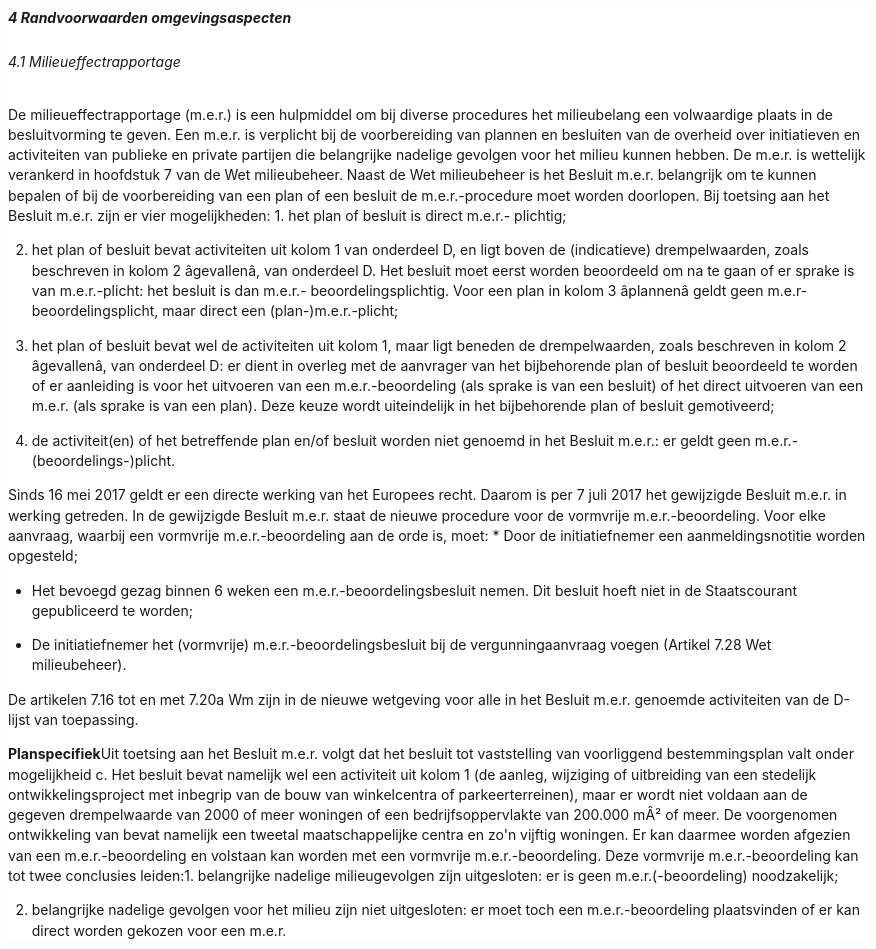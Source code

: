 ##### 4 Randvoorwaarden omgevingsaspecten

###### 4\.1 Milieueffectrapportage

De milieueffectrapportage (m.e.r.) is een hulpmiddel om bij diverse procedures het milieubelang een volwaardige plaats in de besluitvorming te geven. Een m.e.r. is verplicht bij de voorbereiding van plannen en besluiten van de overheid over initiatieven en activiteiten van publieke en private partijen die belangrijke nadelige gevolgen voor het milieu kunnen hebben. De m.e.r. is wettelijk verankerd in hoofdstuk 7 van de Wet milieubeheer. Naast de Wet milieubeheer is het Besluit m.e.r. belangrijk om te kunnen bepalen of bij de voorbereiding van een plan of een besluit de m.e.r.\-procedure moet worden doorlopen. Bij toetsing aan het Besluit m.e.r. zijn er vier mogelijkheden: 1. het plan of besluit is direct m.e.r.\- plichtig;

2. het plan of besluit bevat activiteiten uit kolom 1 van onderdeel D, en ligt boven de (indicatieve) drempelwaarden, zoals beschreven in kolom 2 âgevallenâ, van onderdeel D. Het besluit moet eerst worden beoordeeld om na te gaan of er sprake is van m.e.r.\-plicht: het besluit is dan m.e.r.\- beoordelingsplichtig. Voor een plan in kolom 3 âplannenâ geldt geen m.e.r\-beoordelingsplicht, maar direct een (plan\-)m.e.r.\-plicht;

3. het plan of besluit bevat wel de activiteiten uit kolom 1, maar ligt beneden de drempelwaarden, zoals beschreven in kolom 2 âgevallenâ, van onderdeel D: er dient in overleg met de aanvrager van het bijbehorende plan of besluit beoordeeld te worden of er aanleiding is voor het uitvoeren van een m.e.r.\-beoordeling (als sprake is van een besluit) of het direct uitvoeren van een m.e.r. (als sprake is van een plan). Deze keuze wordt uiteindelijk in het bijbehorende plan of besluit gemotiveerd;

4. de activiteit(en) of het betreffende plan en/of besluit worden niet genoemd in het Besluit m.e.r.: er geldt geen m.e.r.\- (beoordelings\-)plicht.

Sinds 16 mei 2017 geldt er een directe werking van het Europees recht. Daarom is per 7 juli 2017 het gewijzigde Besluit m.e.r. in werking getreden. In de gewijzigde Besluit m.e.r. staat de nieuwe procedure voor de vormvrije m.e.r.\-beoordeling. Voor elke aanvraag, waarbij een vormvrije m.e.r.\-beoordeling aan de orde is, moet: * Door de initiatiefnemer een aanmeldingsnotitie worden opgesteld;

* Het bevoegd gezag binnen 6 weken een m.e.r.\-beoordelingsbesluit nemen. Dit besluit hoeft niet in de Staatscourant gepubliceerd te worden;

* De initiatiefnemer het (vormvrije) m.e.r.\-beoordelingsbesluit bij de vergunningaanvraag voegen (Artikel 7\.28 Wet milieubeheer).

De artikelen 7\.16 tot en met 7\.20a Wm zijn in de nieuwe wetgeving voor alle in het Besluit m.e.r. genoemde activiteiten van de D\-lijst van toepassing.

**Planspecifiek**Uit toetsing aan het Besluit m.e.r. volgt dat het besluit tot vaststelling van voorliggend bestemmingsplan valt onder mogelijkheid c. Het besluit bevat namelijk wel een activiteit uit kolom 1 (de aanleg, wijziging of uitbreiding van een stedelijk ontwikkelingsproject met inbegrip van de bouw van winkelcentra of parkeerterreinen), maar er wordt niet voldaan aan de gegeven drempelwaarde van 2000 of meer woningen of een bedrijfsoppervlakte van 200\.000 mÂ² of meer. De voorgenomen ontwikkeling van bevat namelijk een tweetal maatschappelijke centra en zo'n vijftig woningen. Er kan daarmee worden afgezien van een m.e.r.\-beoordeling en volstaan kan worden met een vormvrije m.e.r.\-beoordeling. Deze vormvrije m.e.r.\-beoordeling kan tot twee conclusies leiden:1. belangrijke nadelige milieugevolgen zijn uitgesloten: er is geen m.e.r.(\-beoordeling) noodzakelijk;

2. belangrijke nadelige gevolgen voor het milieu zijn niet uitgesloten: er moet toch een m.e.r.\-beoordeling plaatsvinden of er kan direct worden gekozen voor een m.e.r.
